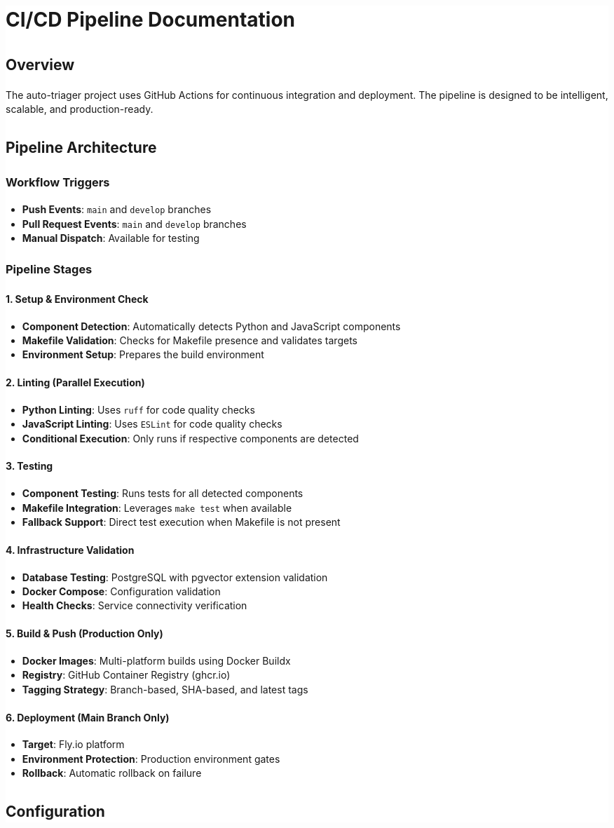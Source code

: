 # CI/CD Pipeline Documentation

## Overview

The auto-triager project uses GitHub Actions for continuous integration and deployment. The pipeline is designed to be intelligent, scalable, and production-ready.

## Pipeline Architecture

### Workflow Triggers
- **Push Events**: `main` and `develop` branches
- **Pull Request Events**: `main` and `develop` branches
- **Manual Dispatch**: Available for testing

### Pipeline Stages

#### 1. Setup & Environment Check
- **Component Detection**: Automatically detects Python and JavaScript components
- **Makefile Validation**: Checks for Makefile presence and validates targets
- **Environment Setup**: Prepares the build environment

#### 2. Linting (Parallel Execution)
- **Python Linting**: Uses `ruff` for code quality checks
- **JavaScript Linting**: Uses `ESLint` for code quality checks
- **Conditional Execution**: Only runs if respective components are detected

#### 3. Testing
- **Component Testing**: Runs tests for all detected components
- **Makefile Integration**: Leverages `make test` when available
- **Fallback Support**: Direct test execution when Makefile is not present

#### 4. Infrastructure Validation
- **Database Testing**: PostgreSQL with pgvector extension validation
- **Docker Compose**: Configuration validation
- **Health Checks**: Service connectivity verification

#### 5. Build & Push (Production Only)
- **Docker Images**: Multi-platform builds using Docker Buildx
- **Registry**: GitHub Container Registry (ghcr.io)
- **Tagging Strategy**: Branch-based, SHA-based, and latest tags

#### 6. Deployment (Main Branch Only)
- **Target**: Fly.io platform
- **Environment Protection**: Production environment gates
- **Rollback**: Automatic rollback on failure

## Configuration
